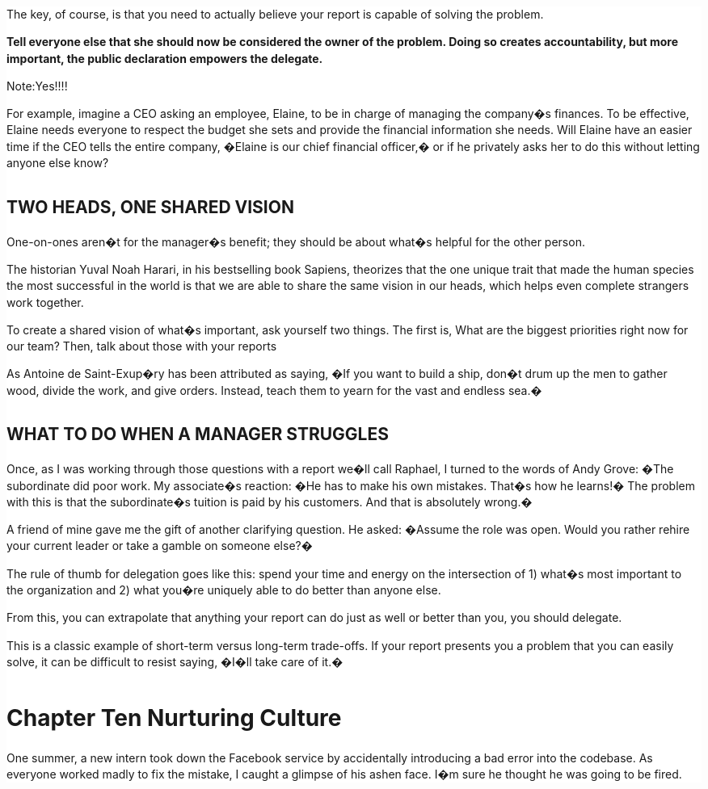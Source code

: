 The key, of course, is that you need to actually believe your report is capable of solving the problem.

**Tell everyone else that she should now be considered the owner of the problem. Doing so creates accountability, but more important, the public declaration empowers the delegate.**

Note:Yes!!!!

For example, imagine a CEO asking an employee, Elaine, to be in charge of managing the company�s finances. To be effective, Elaine needs everyone to respect the budget she sets and provide the financial information she needs. Will Elaine have an easier time if the CEO tells the entire company, �Elaine is our chief financial officer,� or if he privately asks her to do this without letting anyone else know?

## TWO HEADS, ONE SHARED VISION

One-on-ones aren�t for the manager�s benefit; they should be about what�s helpful for the other person.

The historian Yuval Noah Harari, in his bestselling book Sapiens, theorizes that the one unique trait that made the human species the most successful in the world is that we are able to share the same vision in our heads, which helps even complete strangers work together.

To create a shared vision of what�s important, ask yourself two things. The first is, What are the biggest priorities right now for our team? Then, talk about those with your reports

As Antoine de Saint-Exup�ry has been attributed as saying, �If you want to build a ship, don�t drum up the men to gather wood, divide the work, and give orders. Instead, teach them to yearn for the vast and endless sea.�

## WHAT TO DO WHEN A MANAGER STRUGGLES

Once, as I was working through those questions with a report we�ll call Raphael, I turned to the words of Andy Grove: �The subordinate did poor work. My associate�s reaction: �He has to make his own mistakes. That�s how he learns!� The problem with this is that the subordinate�s tuition is paid by his customers. And that is absolutely wrong.�

A friend of mine gave me the gift of another clarifying question. He asked: �Assume the role was open. Would you rather rehire your current leader or take a gamble on someone else?�

The rule of thumb for delegation goes like this: spend your time and energy on the intersection of 1) what�s most important to the organization and 2) what you�re uniquely able to do better than anyone else.

From this, you can extrapolate that anything your report can do just as well or better than you, you should delegate.

This is a classic example of short-term versus long-term trade-offs. If your report presents you a problem that you can easily solve, it can be difficult to resist saying, �I�ll take care of it.�

# Chapter Ten Nurturing Culture

One summer, a new intern took down the Facebook service by accidentally introducing a bad error into the codebase. As everyone worked madly to fix the mistake, I caught a glimpse of his ashen face. I�m sure he thought he was going to be fired.
